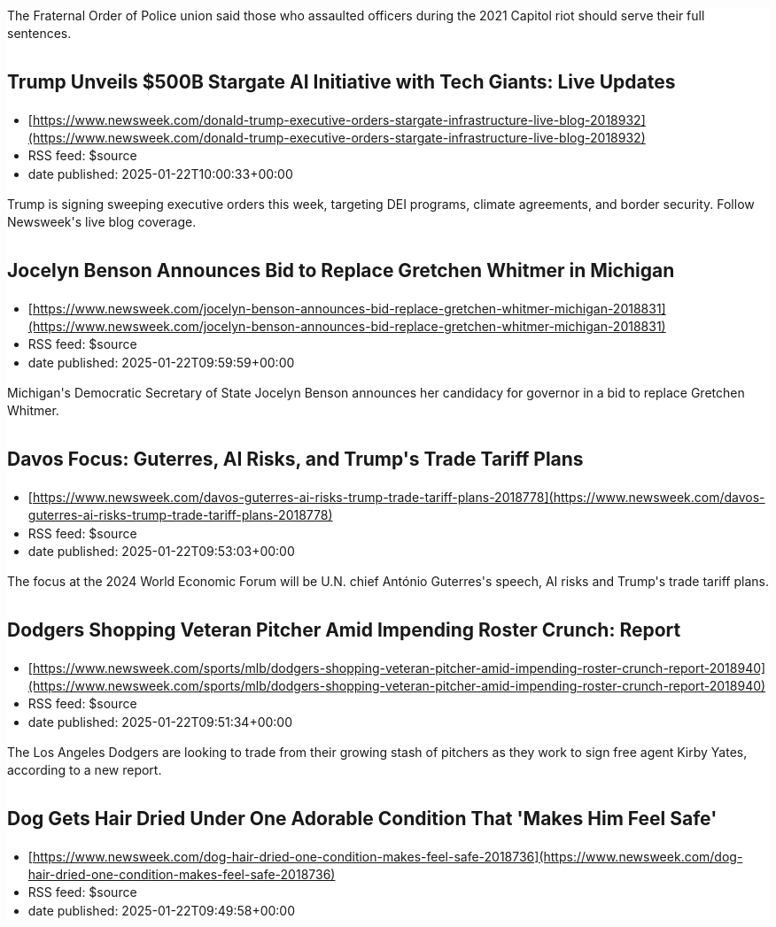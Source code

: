 The Fraternal Order of Police union said those who assaulted officers during the 2021 Capitol riot should serve their full sentences.

## Trump Unveils $500B Stargate AI Initiative with Tech Giants: Live Updates
 - [https://www.newsweek.com/donald-trump-executive-orders-stargate-infrastructure-live-blog-2018932](https://www.newsweek.com/donald-trump-executive-orders-stargate-infrastructure-live-blog-2018932)
 - RSS feed: $source
 - date published: 2025-01-22T10:00:33+00:00

Trump is signing sweeping executive orders this week, targeting DEI programs, climate agreements, and border security. Follow Newsweek's live blog coverage.

## Jocelyn Benson Announces Bid to Replace Gretchen Whitmer in Michigan
 - [https://www.newsweek.com/jocelyn-benson-announces-bid-replace-gretchen-whitmer-michigan-2018831](https://www.newsweek.com/jocelyn-benson-announces-bid-replace-gretchen-whitmer-michigan-2018831)
 - RSS feed: $source
 - date published: 2025-01-22T09:59:59+00:00

Michigan's Democratic Secretary of State Jocelyn Benson announces her candidacy for governor in a bid to replace Gretchen Whitmer.

## Davos Focus: Guterres, AI Risks, and Trump's Trade Tariff Plans
 - [https://www.newsweek.com/davos-guterres-ai-risks-trump-trade-tariff-plans-2018778](https://www.newsweek.com/davos-guterres-ai-risks-trump-trade-tariff-plans-2018778)
 - RSS feed: $source
 - date published: 2025-01-22T09:53:03+00:00

The focus at the 2024 World Economic Forum will be U.N. chief António Guterres's speech, AI risks and Trump's trade tariff plans.

## Dodgers Shopping Veteran Pitcher Amid Impending Roster Crunch: Report
 - [https://www.newsweek.com/sports/mlb/dodgers-shopping-veteran-pitcher-amid-impending-roster-crunch-report-2018940](https://www.newsweek.com/sports/mlb/dodgers-shopping-veteran-pitcher-amid-impending-roster-crunch-report-2018940)
 - RSS feed: $source
 - date published: 2025-01-22T09:51:34+00:00

The Los Angeles Dodgers are looking to trade from their growing stash of pitchers as they work to sign free agent Kirby Yates, according to a new report.

## Dog Gets Hair Dried Under One Adorable Condition That 'Makes Him Feel Safe'
 - [https://www.newsweek.com/dog-hair-dried-one-condition-makes-feel-safe-2018736](https://www.newsweek.com/dog-hair-dried-one-condition-makes-feel-safe-2018736)
 - RSS feed: $source
 - date published: 2025-01-22T09:49:58+00:00

